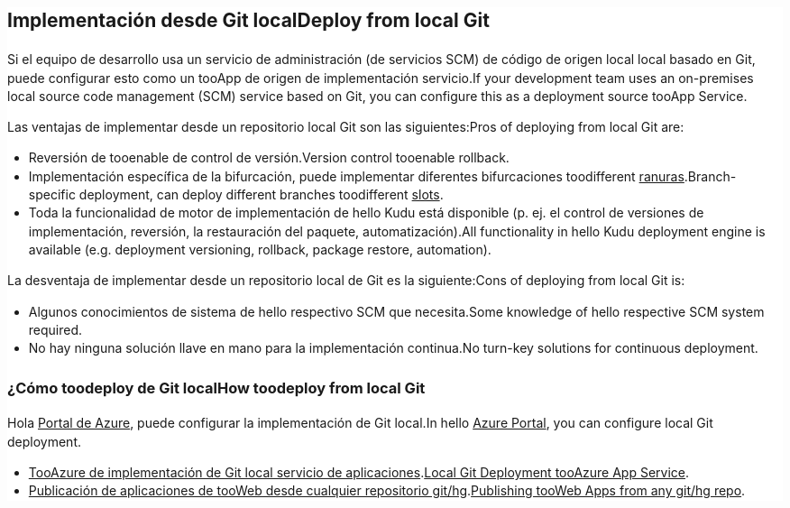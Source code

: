 ## <span data-ttu-id="f4aab-173"><a name="localgitdeployment"></a>Implementación desde Git local</span><span class="sxs-lookup"><span data-stu-id="f4aab-173"><a name="localgitdeployment"></a>Deploy from local Git</span></span>
<span data-ttu-id="f4aab-174">Si el equipo de desarrollo usa un servicio de administración (de servicios SCM) de código de origen local local basado en Git, puede configurar esto como un tooApp de origen de implementación servicio.</span><span class="sxs-lookup"><span data-stu-id="f4aab-174">If your development team uses an on-premises local source code management (SCM) service based on Git, you can configure this as a deployment source tooApp Service.</span></span> 

<span data-ttu-id="f4aab-175">Las ventajas de implementar desde un repositorio local Git son las siguientes:</span><span class="sxs-lookup"><span data-stu-id="f4aab-175">Pros of deploying from local Git are:</span></span>

* <span data-ttu-id="f4aab-176">Reversión de tooenable de control de versión.</span><span class="sxs-lookup"><span data-stu-id="f4aab-176">Version control tooenable rollback.</span></span>
* <span data-ttu-id="f4aab-177">Implementación específica de la bifurcación, puede implementar diferentes bifurcaciones toodifferent [ranuras](web-sites-staged-publishing.md).</span><span class="sxs-lookup"><span data-stu-id="f4aab-177">Branch-specific deployment, can deploy different branches toodifferent [slots](web-sites-staged-publishing.md).</span></span>
* <span data-ttu-id="f4aab-178">Toda la funcionalidad de motor de implementación de hello Kudu está disponible (p. ej. el control de versiones de implementación, reversión, la restauración del paquete, automatización).</span><span class="sxs-lookup"><span data-stu-id="f4aab-178">All functionality in hello Kudu deployment engine is available (e.g. deployment versioning, rollback, package restore, automation).</span></span>

<span data-ttu-id="f4aab-179">La desventaja de implementar desde un repositorio local de Git es la siguiente:</span><span class="sxs-lookup"><span data-stu-id="f4aab-179">Cons of deploying from local Git is:</span></span>

* <span data-ttu-id="f4aab-180">Algunos conocimientos de sistema de hello respectivo SCM que necesita.</span><span class="sxs-lookup"><span data-stu-id="f4aab-180">Some knowledge of hello respective SCM system required.</span></span>
* <span data-ttu-id="f4aab-181">No hay ninguna solución llave en mano para la implementación continua.</span><span class="sxs-lookup"><span data-stu-id="f4aab-181">No turn-key solutions for continuous deployment.</span></span> 

### <span data-ttu-id="f4aab-182"><a name="vsts"></a>¿Cómo toodeploy de Git local</span><span class="sxs-lookup"><span data-stu-id="f4aab-182"><a name="vsts"></a>How toodeploy from local Git</span></span>
<span data-ttu-id="f4aab-183">Hola [Portal de Azure](https://portal.azure.com), puede configurar la implementación de Git local.</span><span class="sxs-lookup"><span data-stu-id="f4aab-183">In hello [Azure Portal](https://portal.azure.com), you can configure local Git deployment.</span></span>

* <span data-ttu-id="f4aab-184">[TooAzure de implementación de Git local servicio de aplicaciones](app-service-deploy-local-git.md).</span><span class="sxs-lookup"><span data-stu-id="f4aab-184">[Local Git Deployment tooAzure App Service](app-service-deploy-local-git.md).</span></span> 
* <span data-ttu-id="f4aab-185">[Publicación de aplicaciones de tooWeb desde cualquier repositorio git/hg](http://blog.davidebbo.com/2013/04/publishing-to-azure-web-sites-from-any.html).</span><span class="sxs-lookup"><span data-stu-id="f4aab-185">[Publishing tooWeb Apps from any git/hg repo](http://blog.davidebbo.com/2013/04/publishing-to-azure-web-sites-from-any.html).</span></span>  

